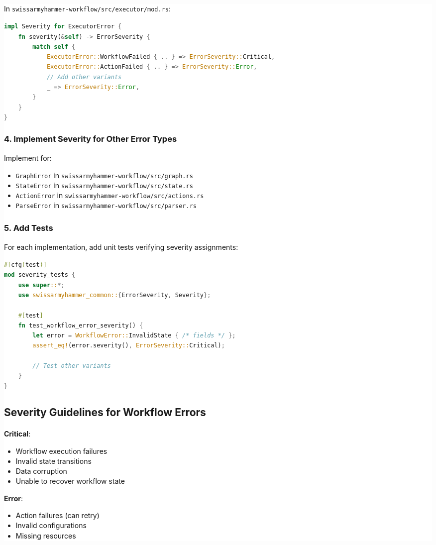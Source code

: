 In `swissarmyhammer-workflow/src/executor/mod.rs`:

```rust
impl Severity for ExecutorError {
    fn severity(&self) -> ErrorSeverity {
        match self {
            ExecutorError::WorkflowFailed { .. } => ErrorSeverity::Critical,
            ExecutorError::ActionFailed { .. } => ErrorSeverity::Error,
            // Add other variants
            _ => ErrorSeverity::Error,
        }
    }
}
```

### 4. Implement Severity for Other Error Types

Implement for:
- `GraphError` in `swissarmyhammer-workflow/src/graph.rs`
- `StateError` in `swissarmyhammer-workflow/src/state.rs`
- `ActionError` in `swissarmyhammer-workflow/src/actions.rs`
- `ParseError` in `swissarmyhammer-workflow/src/parser.rs`

### 5. Add Tests

For each implementation, add unit tests verifying severity assignments:

```rust
#[cfg(test)]
mod severity_tests {
    use super::*;
    use swissarmyhammer_common::{ErrorSeverity, Severity};

    #[test]
    fn test_workflow_error_severity() {
        let error = WorkflowError::InvalidState { /* fields */ };
        assert_eq!(error.severity(), ErrorSeverity::Critical);
        
        // Test other variants
    }
}
```

## Severity Guidelines for Workflow Errors

**Critical**:
- Workflow execution failures
- Invalid state transitions
- Data corruption
- Unable to recover workflow state

**Error**:
- Action failures (can retry)
- Invalid configurations
- Missing resources
